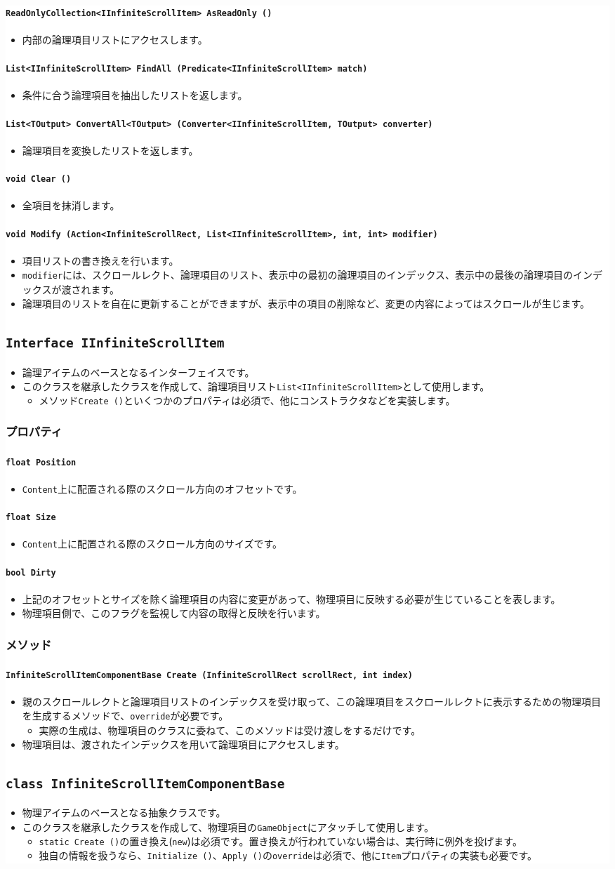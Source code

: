 #### `ReadOnlyCollection<IInfiniteScrollItem> AsReadOnly ()`
- 内部の論理項目リストにアクセスします。

#### `List<IInfiniteScrollItem> FindAll (Predicate<IInfiniteScrollItem> match)`
- 条件に合う論理項目を抽出したリストを返します。

#### `List<TOutput> ConvertAll<TOutput> (Converter<IInfiniteScrollItem, TOutput> converter)`
- 論理項目を変換したリストを返します。

#### `void Clear ()`
- 全項目を抹消します。

#### `void Modify (Action<InfiniteScrollRect, List<IInfiniteScrollItem>, int, int> modifier)`
- 項目リストの書き換えを行います。
- `modifier`には、スクロールレクト、論理項目のリスト、表示中の最初の論理項目のインデックス、表示中の最後の論理項目のインデックスが渡されます。
- 論理項目のリストを自在に更新することができますが、表示中の項目の削除など、変更の内容によってはスクロールが生じます。

## `Interface IInfiniteScrollItem`
- 論理アイテムのベースとなるインターフェイスです。
- このクラスを継承したクラスを作成して、論理項目リスト`List<IInfiniteScrollItem>`として使用します。
  - メソッド`Create ()`といくつかのプロパティは必須で、他にコンストラクタなどを実装します。

### プロパティ
#### `float Position`
- `Content`上に配置される際のスクロール方向のオフセットです。

#### `float Size`
- `Content`上に配置される際のスクロール方向のサイズです。

#### `bool Dirty`
- 上記のオフセットとサイズを除く論理項目の内容に変更があって、物理項目に反映する必要が生じていることを表します。
- 物理項目側で、このフラグを監視して内容の取得と反映を行います。

### メソッド
#### `InfiniteScrollItemComponentBase Create (InfiniteScrollRect scrollRect, int index)`
- 親のスクロールレクトと論理項目リストのインデックスを受け取って、この論理項目をスクロールレクトに表示するための物理項目を生成するメソッドで、`override`が必要です。
  - 実際の生成は、物理項目のクラスに委ねて、このメソッドは受け渡しをするだけです。
- 物理項目は、渡されたインデックスを用いて論理項目にアクセスします。

## `class InfiniteScrollItemComponentBase`
- 物理アイテムのベースとなる抽象クラスです。
- このクラスを継承したクラスを作成して、物理項目の`GameObject`にアタッチして使用します。
  - `static Create ()`の置き換え(`new`)は必須です。置き換えが行われていない場合は、実行時に例外を投げます。
  - 独自の情報を扱うなら、`Initialize ()`、`Apply ()`の`override`は必須で、他に`Item`プロパティの実装も必要です。
